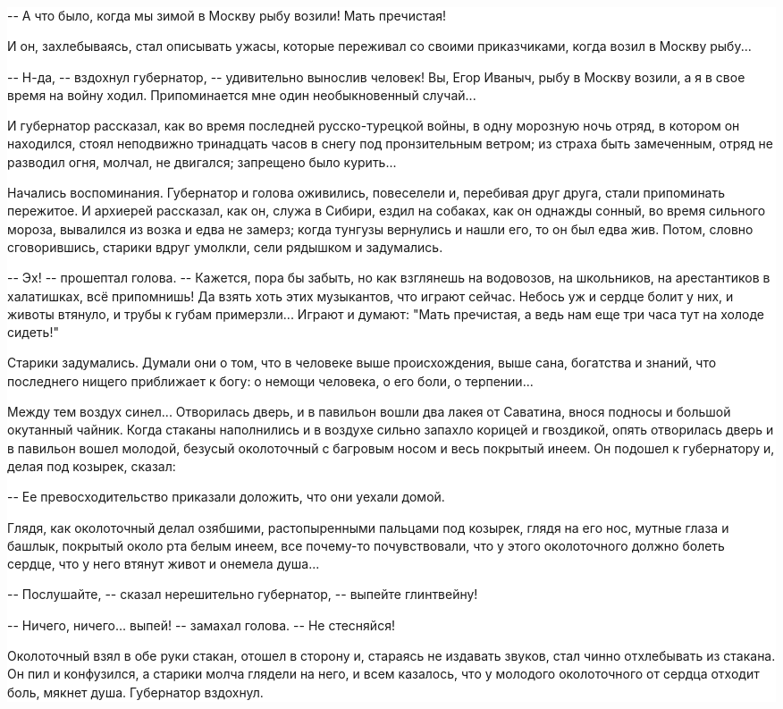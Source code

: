 \-- А что было, когда мы зимой в Москву рыбу возили! Мать пречистая!

И он, захлебываясь, стал описывать ужасы, которые переживал со своими
приказчиками, когда возил в Москву рыбу\...

\-- Н-да, \-- вздохнул губернатор, \-- удивительно вынослив человек! Вы,
Егор Иваныч, рыбу в Москву возили, а я в свое время на войну ходил.
Припоминается мне один необыкновенный случай\...

И губернатор рассказал, как во время последней русско-турецкой войны, в
одну морозную ночь отряд, в котором он находился, стоял неподвижно
тринадцать часов в снегу под пронзительным ветром; из страха быть
замеченным, отряд не разводил огня, молчал, не двигался; запрещено было
курить\...

Начались воспоминания. Губернатор и голова оживились, повеселели и,
перебивая друг друга, стали припоминать пережитое. И архиерей рассказал,
как он, служа в Сибири, ездил на собаках, как он однажды сонный, во
время сильного мороза, вывалился из возка и едва не замерз; когда
тунгузы вернулись и нашли его, то он был едва жив. Потом, словно
сговорившись, старики вдруг умолкли, сели рядышком и задумались.

\-- Эх! \-- прошептал голова. \-- Кажется, пора бы забыть, но как
взглянешь на водовозов, на школьников, на арестантиков в халатишках, всё
припомнишь! Да взять хоть этих музыкантов, что играют сейчас. Небось уж
и сердце болит у них, и животы втянуло, и трубы к губам примерзли\...
Играют и думают: \"Мать пречистая, а ведь нам еще три часа тут на холоде
сидеть!\"

Старики задумались. Думали они о том, что в человеке выше происхождения,
выше сана, богатства и знаний, что последнего нищего приближает к богу:
о немощи человека, о его боли, о терпении\...

Между тем воздух синел\... Отворилась дверь, и в павильон вошли два
лакея от Саватина, внося подносы и большой окутанный чайник. Когда
стаканы наполнились и в воздухе сильно запахло корицей и гвоздикой,
опять отворилась дверь и в павильон вошел молодой, безусый околоточный с
багровым носом и весь покрытый инеем. Он подошел к губернатору и, делая
под козырек, сказал:

\-- Ее превосходительство приказали доложить, что они уехали домой.

Глядя, как околоточный делал озябшими, растопыренными пальцами под
козырек, глядя на его нос, мутные глаза и башлык, покрытый около рта
белым инеем, все почему-то почувствовали, что у этого околоточного
должно болеть сердце, что у него втянут живот и онемела душа\...

\-- Послушайте, \-- сказал нерешительно губернатор, \-- выпейте
глинтвейну!

\-- Ничего, ничего\... выпей! \-- замахал голова. \-- Не стесняйся!

Околоточный взял в обе руки стакан, отошел в сторону и, стараясь не
издавать звуков, стал чинно отхлебывать из стакана. Он пил и конфузился,
а старики молча глядели на него, и всем казалось, что у молодого
околоточного от сердца отходит боль, мякнет душа. Губернатор вздохнул.
